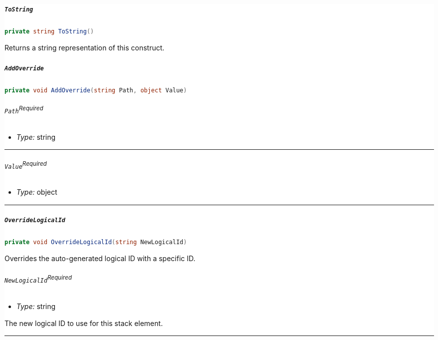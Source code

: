 
##### `ToString` <a name="ToString" id="rhizo-co-terraform-provider-oci.dataOciLoadBalancerSslCipherSuites.DataOciLoadBalancerSslCipherSuites.toString"></a>

```csharp
private string ToString()
```

Returns a string representation of this construct.

##### `AddOverride` <a name="AddOverride" id="rhizo-co-terraform-provider-oci.dataOciLoadBalancerSslCipherSuites.DataOciLoadBalancerSslCipherSuites.addOverride"></a>

```csharp
private void AddOverride(string Path, object Value)
```

###### `Path`<sup>Required</sup> <a name="Path" id="rhizo-co-terraform-provider-oci.dataOciLoadBalancerSslCipherSuites.DataOciLoadBalancerSslCipherSuites.addOverride.parameter.path"></a>

- *Type:* string

---

###### `Value`<sup>Required</sup> <a name="Value" id="rhizo-co-terraform-provider-oci.dataOciLoadBalancerSslCipherSuites.DataOciLoadBalancerSslCipherSuites.addOverride.parameter.value"></a>

- *Type:* object

---

##### `OverrideLogicalId` <a name="OverrideLogicalId" id="rhizo-co-terraform-provider-oci.dataOciLoadBalancerSslCipherSuites.DataOciLoadBalancerSslCipherSuites.overrideLogicalId"></a>

```csharp
private void OverrideLogicalId(string NewLogicalId)
```

Overrides the auto-generated logical ID with a specific ID.

###### `NewLogicalId`<sup>Required</sup> <a name="NewLogicalId" id="rhizo-co-terraform-provider-oci.dataOciLoadBalancerSslCipherSuites.DataOciLoadBalancerSslCipherSuites.overrideLogicalId.parameter.newLogicalId"></a>

- *Type:* string

The new logical ID to use for this stack element.

---
